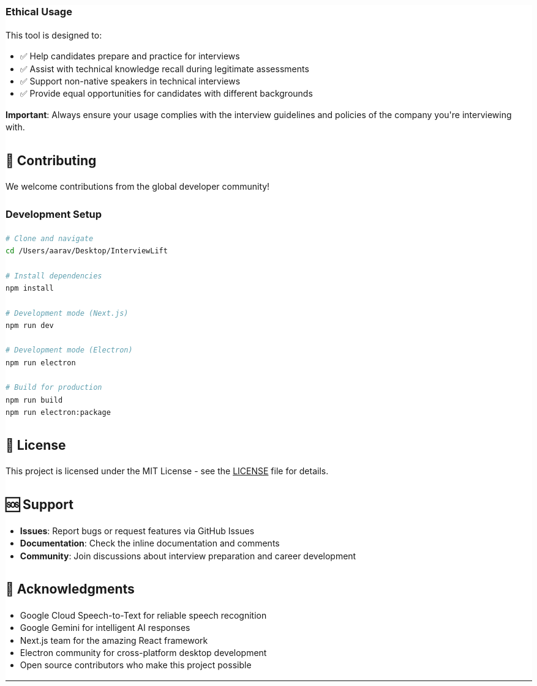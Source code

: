 ### Ethical Usage
This tool is designed to:
- ✅ Help candidates prepare and practice for interviews
- ✅ Assist with technical knowledge recall during legitimate assessments
- ✅ Support non-native speakers in technical interviews
- ✅ Provide equal opportunities for candidates with different backgrounds

**Important**: Always ensure your usage complies with the interview guidelines and policies of the company you're interviewing with.

## 🤝 Contributing

We welcome contributions from the global developer community!

### Development Setup
```bash
# Clone and navigate
cd /Users/aarav/Desktop/InterviewLift

# Install dependencies
npm install

# Development mode (Next.js)
npm run dev

# Development mode (Electron)
npm run electron

# Build for production
npm run build
npm run electron:package
```

## 📄 License

This project is licensed under the MIT License - see the [LICENSE](LICENSE) file for details.

## 🆘 Support

- **Issues**: Report bugs or request features via GitHub Issues
- **Documentation**: Check the inline documentation and comments
- **Community**: Join discussions about interview preparation and career development

## 🙏 Acknowledgments

- Google Cloud Speech-to-Text for reliable speech recognition
- Google Gemini for intelligent AI responses
- Next.js team for the amazing React framework
- Electron community for cross-platform desktop development
- Open source contributors who make this project possible

---